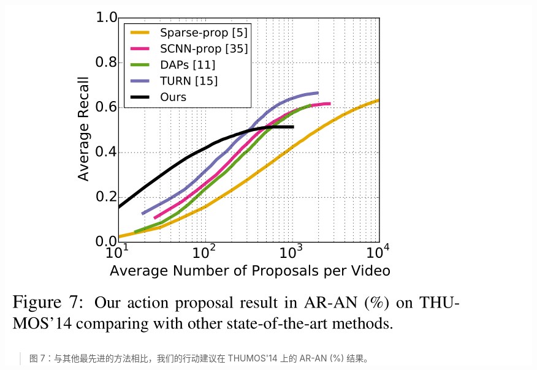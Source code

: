 ![image-20210602203611689](image-20210602203611689.png)

> 图 7：与其他最先进的方法相比，我们的行动建议在 THUMOS'14 上的 AR-AN (%) 结果。
